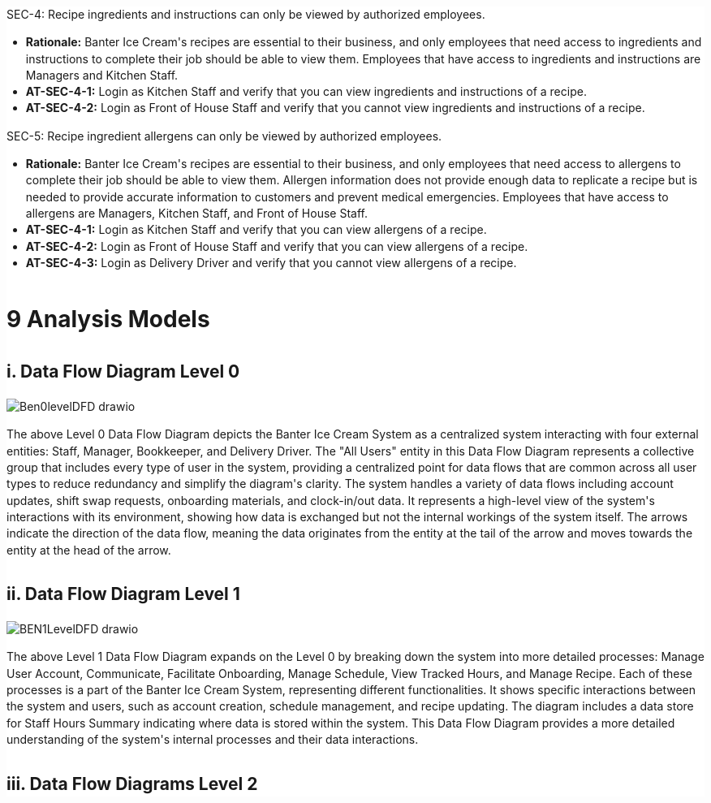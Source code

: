 SEC-4: Recipe ingredients and instructions can only be viewed by authorized employees.
- **Rationale:** Banter Ice Cream's recipes are essential to their business, and only employees that need access to ingredients and instructions to complete their job should be able to view them. Employees that have access to ingredients and instructions are Managers and Kitchen Staff.
- **AT-SEC-4-1:** Login as Kitchen Staff and verify that you can view ingredients and instructions of a recipe.
- **AT-SEC-4-2:** Login as Front of House Staff and verify that you cannot view ingredients and instructions of a recipe.

SEC-5: Recipe ingredient allergens can only be viewed by authorized employees.
- **Rationale:** Banter Ice Cream's recipes are essential to their business, and only employees that need access to allergens to complete their job should be able to view them. Allergen information does not provide enough data to replicate a recipe but is needed to provide accurate information to customers and prevent medical emergencies. Employees that have access to allergens are Managers, Kitchen Staff, and Front of House Staff.
- **AT-SEC-4-1:** Login as Kitchen Staff and verify that you can view allergens of a recipe.
- **AT-SEC-4-2:** Login as Front of House Staff and verify that you can view allergens of a recipe.
- **AT-SEC-4-3:** Login as Delivery Driver and verify that you cannot view allergens of a recipe.


# 9 Analysis Models <a name="analysis-models"></a>

## i. Data Flow Diagram Level 0 <a name="data-flow0"></a>

![Ben0levelDFD drawio](https://github.com/Uvic-SENG321Spring2024/team8-developer/assets/76890860/c5775ae3-5ae4-4974-a89f-519ce4f849e5)

The above Level 0 Data Flow Diagram depicts the Banter Ice Cream System as a centralized system interacting with four external entities: Staff, Manager, Bookkeeper, and Delivery Driver. 
The "All Users" entity in this Data Flow Diagram represents a collective group that includes every type of user in the system, providing a centralized point for data flows that are common across all user types to reduce redundancy and simplify the diagram's clarity. The system handles a variety of data flows including account updates, shift swap requests, onboarding materials, and clock-in/out data. It represents a high-level view of the system's interactions with its environment, showing how data is exchanged but not the internal workings of the system itself. The arrows indicate the direction of the data flow, meaning the data originates from the entity at the tail of the arrow and moves towards the entity at the head of the arrow. 

## ii. Data Flow Diagram Level 1 <a name="data-flow1"></a>

![BEN1LevelDFD drawio](https://github.com/Uvic-SENG321Spring2024/team8-developer/assets/76890860/569c1d75-9639-4630-9264-3f5e263fe1ab)

The above Level 1 Data Flow Diagram expands on the Level 0 by breaking down the system into more detailed processes: Manage User Account, Communicate, Facilitate Onboarding, Manage Schedule, View Tracked Hours, and Manage Recipe. Each of these processes is a part of the Banter Ice Cream System, representing different functionalities. It shows specific interactions between the system and users, such as account creation, schedule management, and recipe updating. The diagram includes a data store for Staff Hours Summary indicating where data is stored within the system. This Data Flow Diagram provides a more detailed understanding of the system's internal processes and their data interactions.

## iii. Data Flow Diagrams Level 2 <a name="data-flow2"></a>
